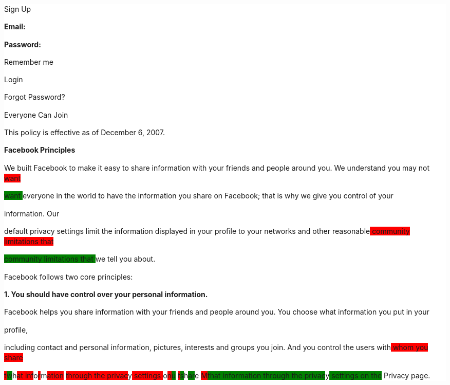 
Sign Up


**Email:**


**Password:**


Remember me


Login


Forgot Password?


Everyone Can Join


This policy is effective as of December 6, 2007.


**Facebook Principles**


We built Facebook to make it easy to share information with your friends and people around you. We understand you may not<span style="background-color: red;"> want</span>


<span style="background-color: green;">want </span>everyone in the world to have the information you share on Facebook; that is why we give you control of your<span style="background-color: red;"> </span><span style="background-color: green;">


</span>information. Our<span style="background-color: green;"> </span><span style="background-color: red;">


</span>default privacy settings limit the information displayed in your profile to your networks and other reasonable<span style="background-color: red;"> community limitations that</span>


<span style="background-color: green;">community limitations that </span>we tell you about.


Facebook follows two core principles:


**1. You should have control over your personal information.** 


Facebook helps you share information with your friends and people around you. You choose what information you put in your<span style="background-color: red;"> </span><span style="background-color: green;">


</span>profile,<span style="background-color: green;"> </span><span style="background-color: red;">


</span>including contact and personal information, pictures, interests and groups you join. And you control the users with<span style="background-color: red;"> whom you share</span>


<span style="background-color: red;">t</span><span style="background-color: green;">w</span>h<span style="background-color: red;">at inf</span>o<span style="background-color: red;">r</span>m<span style="background-color: red;">ation</span> <span style="background-color: red;">through the privac</span>y<span style="background-color: red;"> settings </span>o<span style="background-color: red;">n</span><span style="background-color: green;">u</span> <span style="background-color: red;">t</span><span style="background-color: green;">s</span>h<span style="background-color: green;">ar</span>e <span style="background-color: red;">M</span><span style="background-color: green;">that information through the privac</span>y<span style="background-color: green;"> settings on the</span> Privacy page.
